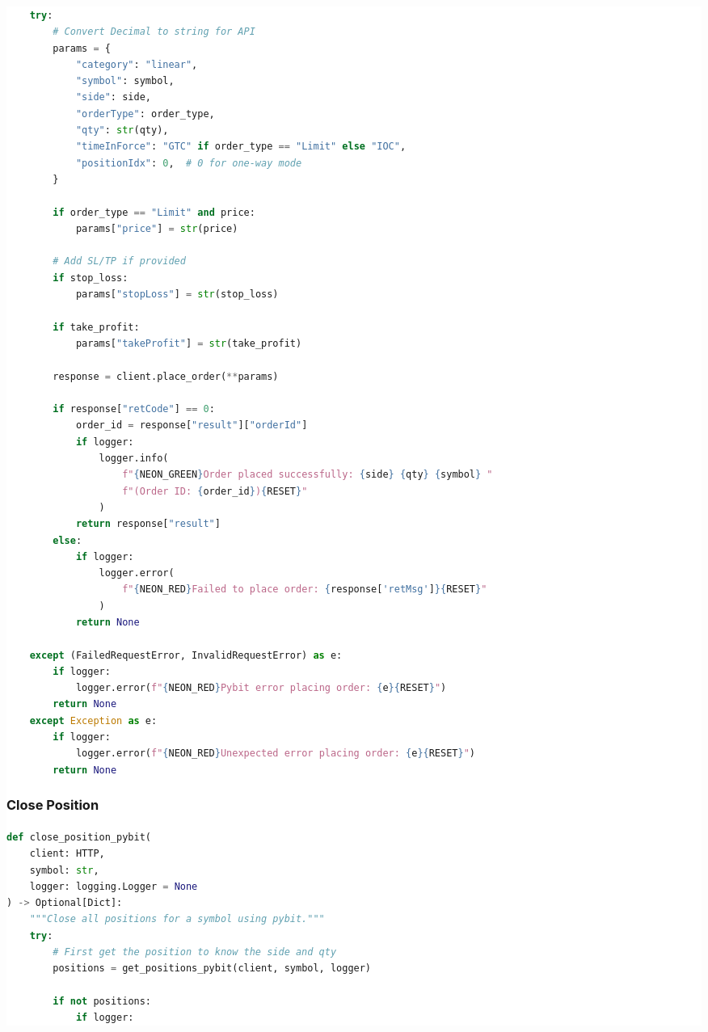 ```python
    try:
        # Convert Decimal to string for API
        params = {
            "category": "linear",
            "symbol": symbol,
            "side": side,
            "orderType": order_type,
            "qty": str(qty),
            "timeInForce": "GTC" if order_type == "Limit" else "IOC",
            "positionIdx": 0,  # 0 for one-way mode
        }
        
        if order_type == "Limit" and price:
            params["price"] = str(price)
            
        # Add SL/TP if provided
        if stop_loss:
            params["stopLoss"] = str(stop_loss)
            
        if take_profit:
            params["takeProfit"] = str(take_profit)
            
        response = client.place_order(**params)
        
        if response["retCode"] == 0:
            order_id = response["result"]["orderId"]
            if logger:
                logger.info(
                    f"{NEON_GREEN}Order placed successfully: {side} {qty} {symbol} "
                    f"(Order ID: {order_id}){RESET}"
                )
            return response["result"]
        else:
            if logger:
                logger.error(
                    f"{NEON_RED}Failed to place order: {response['retMsg']}{RESET}"
                )
            return None
            
    except (FailedRequestError, InvalidRequestError) as e:
        if logger:
            logger.error(f"{NEON_RED}Pybit error placing order: {e}{RESET}")
        return None
    except Exception as e:
        if logger:
            logger.error(f"{NEON_RED}Unexpected error placing order: {e}{RESET}")
        return None
```

### Close Position
```python
def close_position_pybit(
    client: HTTP,
    symbol: str,
    logger: logging.Logger = None
) -> Optional[Dict]:
    """Close all positions for a symbol using pybit."""
    try:
        # First get the position to know the side and qty
        positions = get_positions_pybit(client, symbol, logger)
        
        if not positions:
            if logger:
```